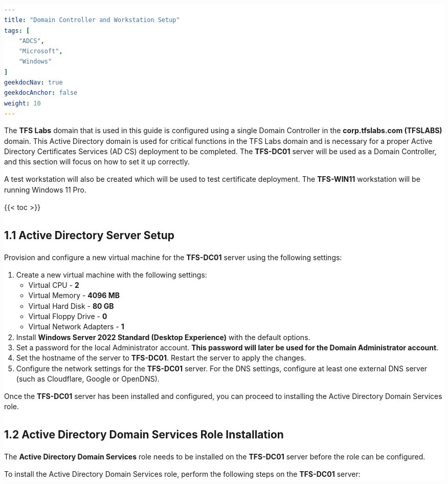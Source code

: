 ```yaml
---
title: "Domain Controller and Workstation Setup"
tags: [
    "ADCS",
    "Microsoft",
    "Windows"
]
geekdocNav: true
geekdocAnchor: false
weight: 10
---
```


The **TFS Labs** domain that is used in this guide is configured using a single Domain Controller in the **corp.tfslabs.com (TFSLABS)** domain. This Active Directory domain is used for critical functions in the TFS Labs domain and is necessary for a proper Active Directory Certificates Services (AD CS) deployment to be completed. The **TFS-DC01** server will be used as a Domain Controller, and this section will focus on how to set it up correctly.

A test workstation will also be created which will be used to test certificate deployment. The **TFS-WIN11** workstation will be running Windows 11 Pro.

{{< toc >}}

## 1.1 Active Directory Server Setup ##

Provision and configure a new virtual machine for the **TFS-DC01** server using the following settings:

1. Create a new virtual machine with the following settings:
   * Virtual CPU - **2**
   * Virtual Memory - **4096 MB**
   * Virtual Hard Disk - **80 GB**
   * Virtual Floppy Drive - **0**
   * Virtual Network Adapters - **1**
2. Install **Windows Server 2022 Standard (Desktop Experience)** with the default options.
3. Set a password for the local Administrator account. **This password will later be used for the Domain Administrator account**.
4. Set the hostname of the server to **TFS-DC01**. Restart the server to apply the changes.
5. Configure the network settings for the **TFS-DC01** server. For the DNS settings, configure at least one external DNS server (such as Cloudflare, Google or OpenDNS).

Once the **TFS-DC01** server has been installed and configured, you can proceed to installing the Active Directory Domain Services role.

## 1.2 Active Directory Domain Services Role Installation ##

The **Active Directory Domain Services** role needs to be installed on the **TFS-DC01** server before the role can be configured.

To install the Active Directory Domain Services role, perform the following steps on the **TFS-DC01** server:
